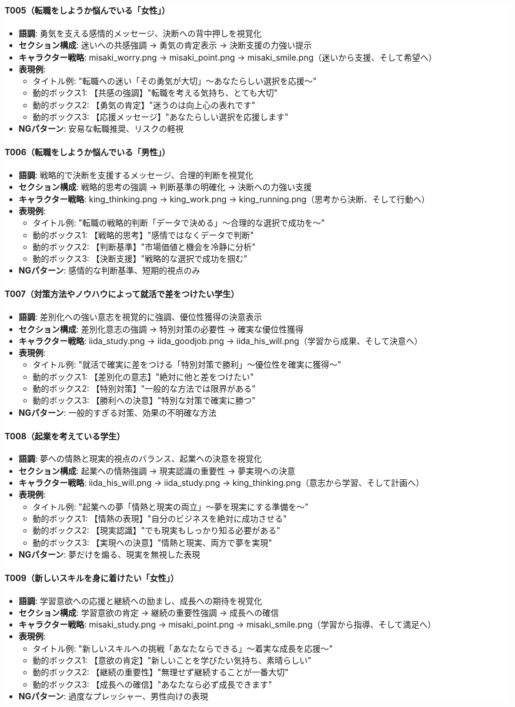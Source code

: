 #### T005（転職をしようか悩んでいる「女性」）
- **語調**: 勇気を支える感情的メッセージ、決断への背中押しを視覚化
- **セクション構成**: 迷いへの共感強調 → 勇気の肯定表示 → 決断支援の力強い提示
- **キャラクター戦略**: misaki_worry.png → misaki_point.png → misaki_smile.png（迷いから支援、そして希望へ）
- **表現例**:
  - タイトル例: "転職への迷い「その勇気が大切」〜あなたらしい選択を応援〜"
  - 動的ボックス1: 【共感の強調】"転職を考える気持ち、とても大切"
  - 動的ボックス2: 【勇気の肯定】"迷うのは向上心の表れです"
  - 動的ボックス3: 【応援メッセージ】"あなたらしい選択を応援します"
- **NGパターン**: 安易な転職推奨、リスクの軽視

#### T006（転職をしようか悩んでいる「男性」）
- **語調**: 戦略的で決断を支援するメッセージ、合理的判断を視覚化
- **セクション構成**: 戦略的思考の強調 → 判断基準の明確化 → 決断への力強い支援
- **キャラクター戦略**: king_thinking.png → king_work.png → king_running.png（思考から決断、そして行動へ）
- **表現例**:
  - タイトル例: "転職の戦略的判断「データで決める」〜合理的な選択で成功を〜"
  - 動的ボックス1: 【戦略的思考】"感情ではなくデータで判断"
  - 動的ボックス2: 【判断基準】"市場価値と機会を冷静に分析"
  - 動的ボックス3: 【決断支援】"戦略的な選択で成功を掴む"
- **NGパターン**: 感情的な判断基準、短期的視点のみ

#### T007（対策方法やノウハウによって就活で差をつけたい学生）
- **語調**: 差別化への強い意志を視覚的に強調、優位性獲得の決意表示
- **セクション構成**: 差別化意志の強調 → 特別対策の必要性 → 確実な優位性獲得
- **キャラクター戦略**: iida_study.png → iida_goodjob.png → iida_his_will.png（学習から成果、そして決意へ）
- **表現例**:
  - タイトル例: "就活で確実に差をつける「特別対策で勝利」〜優位性を確実に獲得〜"
  - 動的ボックス1: 【差別化の意志】"絶対に他と差をつけたい"
  - 動的ボックス2: 【特別対策】"一般的な方法では限界がある"
  - 動的ボックス3: 【勝利への決意】"特別な対策で確実に勝つ"
- **NGパターン**: 一般的すぎる対策、効果の不明確な方法

#### T008（起業を考えている学生）
- **語調**: 夢への情熱と現実的視点のバランス、起業への決意を視覚化
- **セクション構成**: 起業への情熱強調 → 現実認識の重要性 → 夢実現への決意
- **キャラクター戦略**: iida_his_will.png → iida_study.png → king_thinking.png（意志から学習、そして計画へ）
- **表現例**:
  - タイトル例: "起業への夢「情熱と現実の両立」〜夢を現実にする準備を〜"
  - 動的ボックス1: 【情熱の表現】"自分のビジネスを絶対に成功させる"
  - 動的ボックス2: 【現実認識】"でも現実もしっかり知る必要がある"
  - 動的ボックス3: 【実現への決意】"情熱と現実、両方で夢を実現"
- **NGパターン**: 夢だけを煽る、現実を無視した表現

#### T009（新しいスキルを身に着けたい「女性」）
- **語調**: 学習意欲への応援と継続への励まし、成長への期待を視覚化
- **セクション構成**: 学習意欲の肯定 → 継続の重要性強調 → 成長への確信
- **キャラクター戦略**: misaki_study.png → misaki_point.png → misaki_smile.png（学習から指導、そして満足へ）
- **表現例**:
  - タイトル例: "新しいスキルへの挑戦「あなたならできる」〜着実な成長を応援〜"
  - 動的ボックス1: 【意欲の肯定】"新しいことを学びたい気持ち、素晴らしい"
  - 動的ボックス2: 【継続の重要性】"無理せず継続することが一番大切"
  - 動的ボックス3: 【成長への確信】"あなたなら必ず成長できます"
- **NGパターン**: 過度なプレッシャー、男性向けの表現

